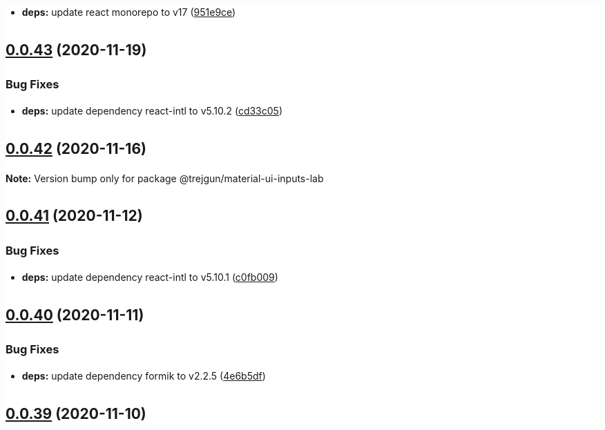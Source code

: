 * **deps:** update react monorepo to v17 ([951e9ce](https://github.com/memoryOS/material-ui/commit/951e9ce6509c5e7437f28b7771d7db3851a48a20))





## [0.0.43](https://github.com/memoryOS/material-ui/compare/@trejgun/material-ui-inputs-lab@0.0.42...@trejgun/material-ui-inputs-lab@0.0.43) (2020-11-19)


### Bug Fixes

* **deps:** update dependency react-intl to v5.10.2 ([cd33c05](https://github.com/memoryOS/material-ui/commit/cd33c05b2ae3352718b81c77179a332811305c18))





## [0.0.42](https://github.com/memoryOS/material-ui/compare/@trejgun/material-ui-inputs-lab@0.0.41...@trejgun/material-ui-inputs-lab@0.0.42) (2020-11-16)

**Note:** Version bump only for package @trejgun/material-ui-inputs-lab





## [0.0.41](https://github.com/memoryOS/material-ui/compare/@trejgun/material-ui-inputs-lab@0.0.40...@trejgun/material-ui-inputs-lab@0.0.41) (2020-11-12)


### Bug Fixes

* **deps:** update dependency react-intl to v5.10.1 ([c0fb009](https://github.com/memoryOS/material-ui/commit/c0fb00953777b58b34cacc49299cb1318a79ec70))





## [0.0.40](https://github.com/memoryOS/material-ui/compare/@trejgun/material-ui-inputs-lab@0.0.39...@trejgun/material-ui-inputs-lab@0.0.40) (2020-11-11)


### Bug Fixes

* **deps:** update dependency formik to v2.2.5 ([4e6b5df](https://github.com/memoryOS/material-ui/commit/4e6b5df50b5fc83ef2950493a4215560cb809e2f))





## [0.0.39](https://github.com/memoryOS/material-ui/compare/@trejgun/material-ui-inputs-lab@0.0.38...@trejgun/material-ui-inputs-lab@0.0.39) (2020-11-10)
